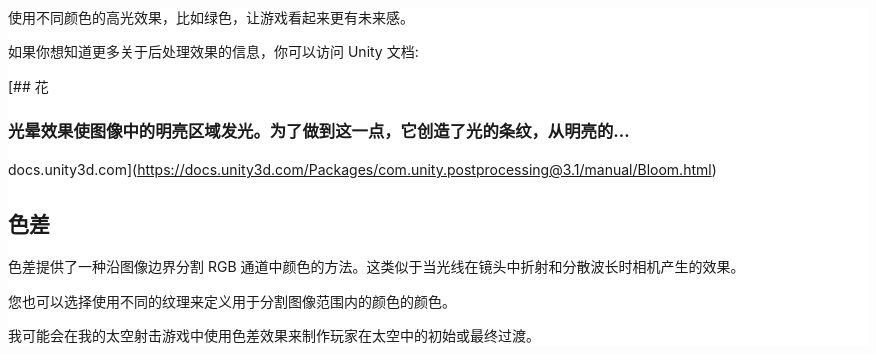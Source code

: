
使用不同颜色的高光效果，比如绿色，让游戏看起来更有未来感。

如果你想知道更多关于后处理效果的信息，你可以访问 Unity 文档:

[](https://docs.unity3d.com/Packages/com.unity.postprocessing@3.1/manual/Bloom.html) [## 花

### 光晕效果使图像中的明亮区域发光。为了做到这一点，它创造了光的条纹，从明亮的…

docs.unity3d.com](https://docs.unity3d.com/Packages/com.unity.postprocessing@3.1/manual/Bloom.html) 

## 色差

色差提供了一种沿图像边界分割 RGB 通道中颜色的方法。这类似于当光线在镜头中折射和分散波长时相机产生的效果。

您也可以选择使用不同的纹理来定义用于分割图像范围内的颜色的颜色。

我可能会在我的太空射击游戏中使用色差效果来制作玩家在太空中的初始或最终过渡。
